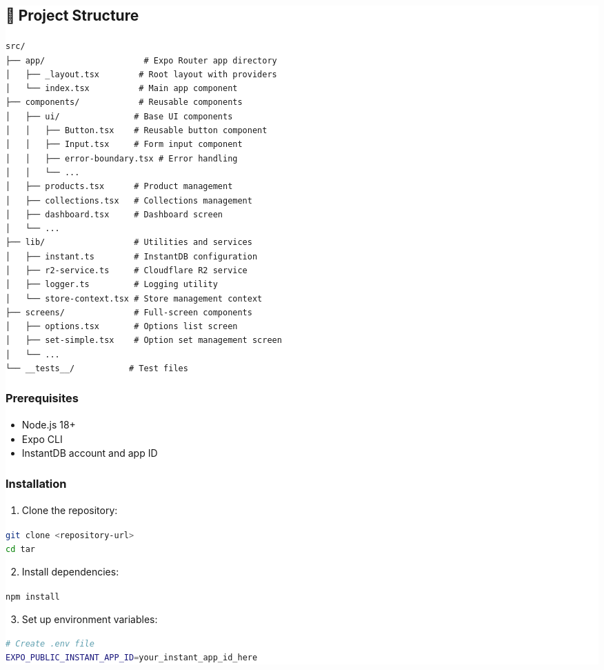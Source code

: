 ## 📁 Project Structure

```
src/
├── app/                    # Expo Router app directory
│   ├── _layout.tsx        # Root layout with providers
│   └── index.tsx          # Main app component
├── components/            # Reusable components
│   ├── ui/               # Base UI components
│   │   ├── Button.tsx    # Reusable button component
│   │   ├── Input.tsx     # Form input component
│   │   ├── error-boundary.tsx # Error handling
│   │   └── ...
│   ├── products.tsx      # Product management
│   ├── collections.tsx   # Collections management
│   ├── dashboard.tsx     # Dashboard screen
│   └── ...
├── lib/                  # Utilities and services
│   ├── instant.ts        # InstantDB configuration
│   ├── r2-service.ts     # Cloudflare R2 service
│   ├── logger.ts         # Logging utility
│   └── store-context.tsx # Store management context
├── screens/              # Full-screen components
│   ├── options.tsx       # Options list screen
│   ├── set-simple.tsx    # Option set management screen
│   └── ...
└── __tests__/           # Test files
```

### Prerequisites
- Node.js 18+
- Expo CLI
- InstantDB account and app ID

### Installation

1. Clone the repository:
```bash
git clone <repository-url>
cd tar
```

2. Install dependencies:
```bash
npm install
```

3. Set up environment variables:
```bash
# Create .env file
EXPO_PUBLIC_INSTANT_APP_ID=your_instant_app_id_here
```

